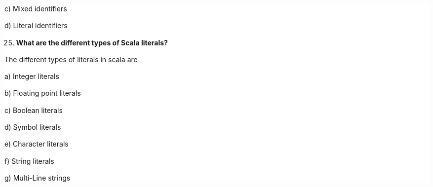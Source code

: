 c)       Mixed identifiers

d)      Literal identifiers

25)   **What are the different types of Scala literals?**

The different types of literals in scala are

a)      Integer literals

b)      Floating point literals

c)       Boolean literals

d)      Symbol literals

e)      Character literals

f)       String literals

g)      Multi-Line strings

